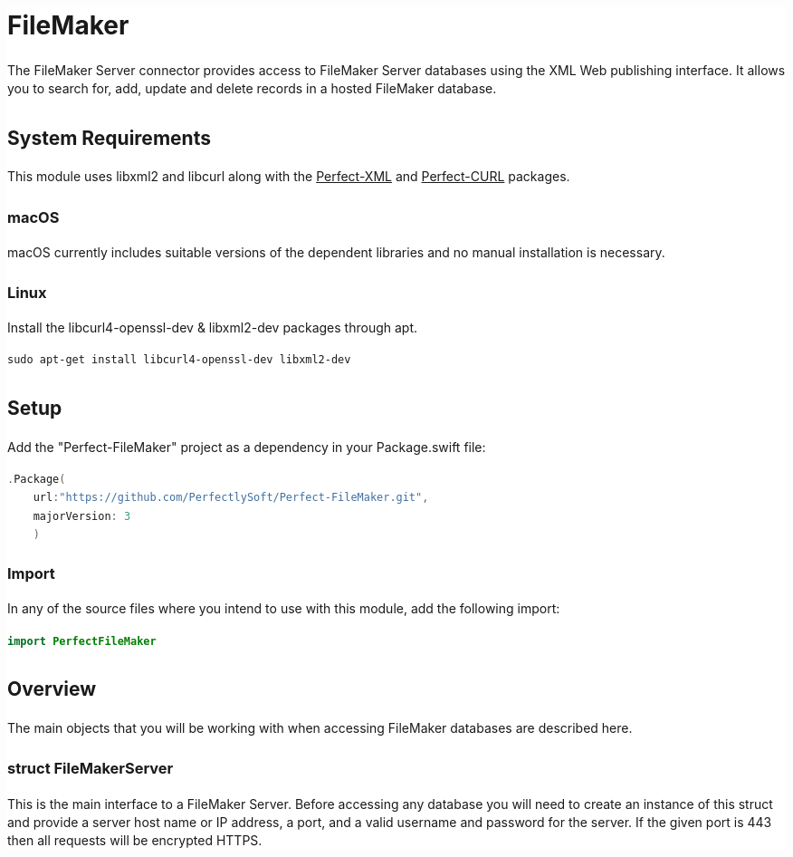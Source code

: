 # FileMaker

The FileMaker Server connector provides access to FileMaker Server databases using the XML Web publishing interface. It allows you to search for, add, update and delete records in a hosted FileMaker database.

## System Requirements

This module uses libxml2 and libcurl along with the [Perfect-XML](https://github.com/PerfectlySoft/Perfect-XML) and [Perfect-CURL](https://github.com/PerfectlySoft/Perfect-CURL) packages.

### macOS

macOS currently includes suitable versions of the dependent libraries and no manual installation is necessary.

### Linux

Install the libcurl4-openssl-dev &amp; libxml2-dev packages through apt.

```
sudo apt-get install libcurl4-openssl-dev libxml2-dev
```

## Setup

Add the "Perfect-FileMaker" project as a dependency in your Package.swift file:

```swift
.Package(
	url:"https://github.com/PerfectlySoft/Perfect-FileMaker.git",
	majorVersion: 3
	)
```

### Import

In any of the source files where you intend to use with this module, add the following import: 

```swift
import PerfectFileMaker
```

## Overview

The main objects that you will be working with when accessing FileMaker databases are described here.

### struct FileMakerServer

This is the main interface to a FileMaker Server. Before accessing any database you will need to create an instance of this struct and provide a server host name or IP address, a port, and a valid username and password for the server. If the given port is 443 then all requests will be encrypted HTTPS.

